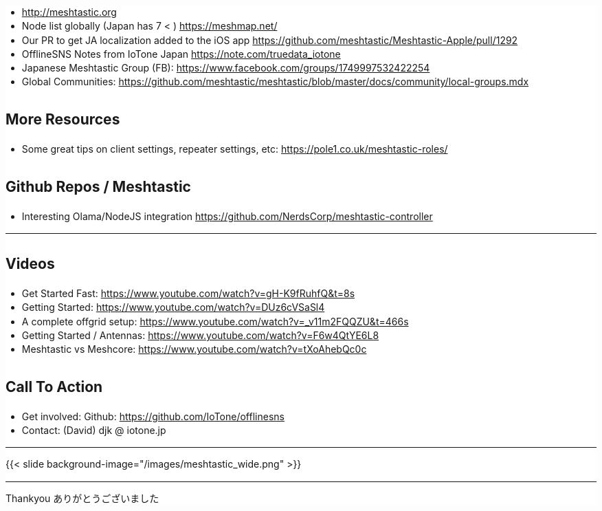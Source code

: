 - http://meshtastic.org
- Node list globally (Japan has 7 < ) https://meshmap.net/
- Our PR to get JA localization added to the iOS app https://github.com/meshtastic/Meshtastic-Apple/pull/1292
- OfflineSNS Notes from IoTone Japan https://note.com/truedata_iotone
- Japanese Meshtastic Group (FB): https://www.facebook.com/groups/1749997532422254
- Global Communities: https://github.com/meshtastic/meshtastic/blob/master/docs/community/local-groups.mdx

## More Resources

- Some great tips on client settings, repeater settings, etc: https://pole1.co.uk/meshtastic-roles/


## Github Repos / Meshtastic

- Interesting Olama/NodeJS integration https://github.com/NerdsCorp/meshtastic-controller

---

## Videos

- Get Started Fast: https://www.youtube.com/watch?v=gH-K9fRuhfQ&t=8s
- Getting Started: https://www.youtube.com/watch?v=DUz6cVSaSl4
- A complete offgrid setup: https://www.youtube.com/watch?v=_v11m2FQQZU&t=466s
- Getting Started / Antennas: https://www.youtube.com/watch?v=F6w4QtYE6L8
- Meshtastic vs Meshcore: https://www.youtube.com/watch?v=tXoAhebQc0c

## Call To Action

- Get involved: Github: https://github.com/IoTone/offlinesns
- Contact: (David) djk @ iotone.jp

---

{{< slide background-image="/images/meshtastic_wide.png" >}}

---

Thankyou
ありがとうございました